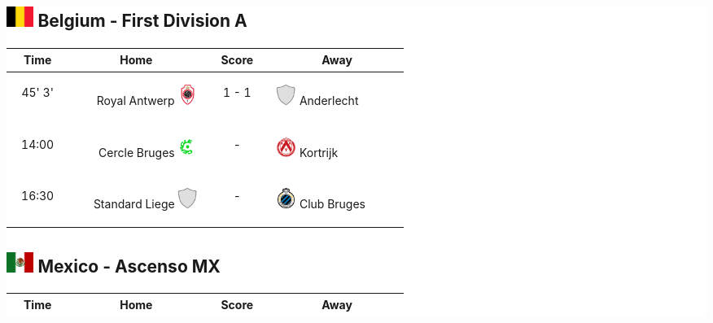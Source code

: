 
## <img src="/static/logos/Belgium-First Division A.png" height="25px"> Belgium - First Division A

<div align="center">

&emsp;Time&emsp; | &emsp;&emsp;&emsp;&emsp;Home&emsp;&emsp;&emsp;&emsp; | &emsp;Score&emsp; | &emsp;&emsp;&emsp;&emsp;Away&emsp;&emsp;&emsp;&emsp; |
| ------------ | ------------ | ------------ | ------------ |
| <p align="center">45' 3'</p> | <p align="right">Royal Antwerp <img src="/static/logos/Royal Antwerp.png" height="25px"></p> | <p align="center">1 - 1</p> | <p align="left"><img src="/static/logos/Anderlecht.png" height="25px"> Anderlecht</p> |
| <p align="center">14:00</p> | <p align="right">Cercle Bruges <img src="/static/logos/Cercle Bruges.png" height="25px"></p> | <p align="center">-</p> | <p align="left"><img src="/static/logos/Kortrijk.png" height="25px"> Kortrijk</p> |
| <p align="center">16:30</p> | <p align="right">Standard Liege <img src="/static/logos/Standard Liege.png" height="25px"></p> | <p align="center">-</p> | <p align="left"><img src="/static/logos/Club Bruges.png" height="25px"> Club Bruges</p> |
</div>


## <img src="/static/logos/Mexico-Ascenso MX.png" height="25px"> Mexico - Ascenso MX

<div align="center">

&emsp;Time&emsp; | &emsp;&emsp;&emsp;&emsp;Home&emsp;&emsp;&emsp;&emsp; | &emsp;Score&emsp; | &emsp;&emsp;&emsp;&emsp;Away&emsp;&emsp;&emsp;&emsp; |
| ------------ | ------------ | ------------ | ------------ |